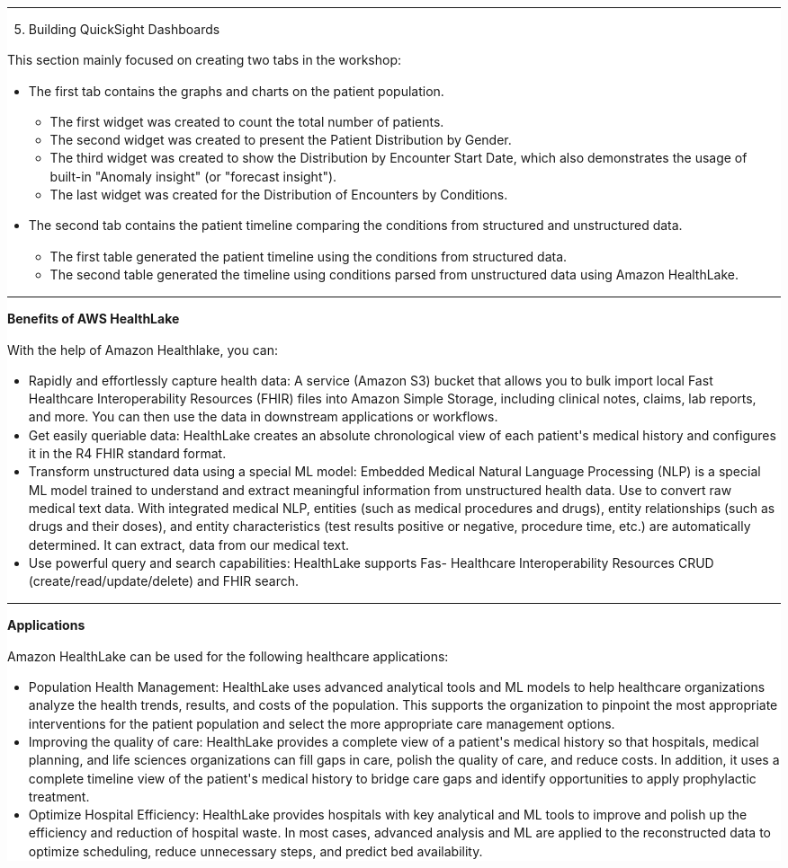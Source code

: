 ****

5. Building QuickSight Dashboards

This section mainly focused on creating two tabs in the workshop:
- The first tab contains the graphs and charts on the patient population.
	- The first widget was created to count the total number of patients.
	- The second widget was created to present the Patient Distribution by Gender.
	- The third widget was created to show the Distribution by Encounter Start Date, which also demonstrates the usage of built-in "Anomaly insight" (or "forecast insight").
	- The last widget was created for the Distribution of Encounters by Conditions.

- The second tab contains the patient timeline comparing the conditions from
structured and unstructured data.
	- The first table generated the patient timeline using the conditions from structured data.
	- The second table generated the timeline using conditions parsed from
unstructured data using Amazon HealthLake.

****

**Benefits of AWS HealthLake**

With the help of Amazon Healthlake, you can:
- Rapidly and effortlessly capture health data: A service (Amazon S3) bucket
that allows you to bulk import local Fast Healthcare Interoperability Resources
(FHIR) files into Amazon Simple Storage, including clinical notes, claims, lab
reports, and more. You can then use the data in downstream applications or
workflows.
- Get easily queriable data: HealthLake creates an absolute chronological view
of each patient's medical history and configures it in the R4 FHIR standard
format.
- Transform unstructured data using a special ML model: Embedded Medical
Natural Language Processing (NLP) is a special ML model trained to understand
and extract meaningful information from unstructured health data. Use to convert
raw medical text data. With integrated medical NLP, entities (such as medical
procedures and drugs), entity relationships (such as drugs and their doses), and
entity characteristics (test results positive or negative, procedure time, etc.) are
automatically determined. It can extract, data from our medical text.
- Use powerful query and search capabilities: HealthLake supports Fas-
Healthcare Interoperability Resources CRUD (create/read/update/delete) and
FHIR search.

****

**Applications**

Amazon HealthLake can be used for the following healthcare applications:
- Population Health Management:
HealthLake uses advanced analytical tools and ML models to help healthcare
organizations analyze the health trends, results, and costs of the population. This
supports the organization to pinpoint the most appropriate interventions for the
patient population and select the more appropriate care management options.
- Improving the quality of care:
HealthLake provides a complete view of a patient's medical history so that
hospitals, medical planning, and life sciences organizations can fill gaps in care,
polish the quality of care, and reduce costs. In addition, it uses a complete
timeline view of the patient's medical history to bridge care gaps and identify
opportunities to apply prophylactic treatment.
- Optimize Hospital Efficiency:
HealthLake provides hospitals with key analytical and ML tools to improve and
polish up the efficiency and reduction of hospital waste. In most cases, advanced
analysis and ML are applied to the reconstructed data to optimize scheduling,
reduce unnecessary steps, and predict bed availability.
